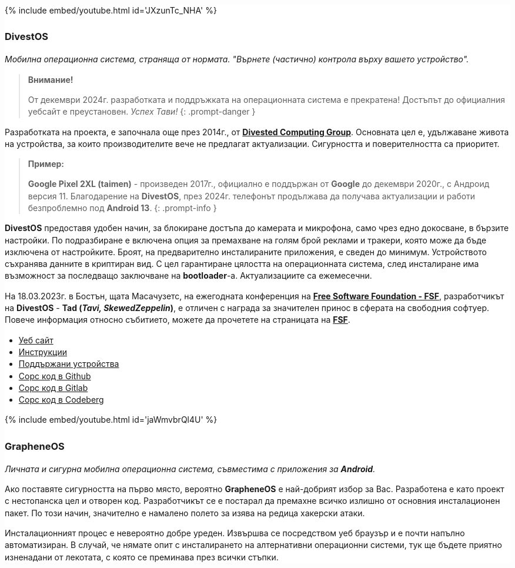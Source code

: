 {% include embed/youtube.html id='JXzunTc_NHA' %}

### DivestOS

*Мобилна операционна система, страняща от нормата. "Върнете (частично) контрола върху вашето устройство".*

> **Внимание!**
>
> От декември 2024г. разработката и поддръжката на операционната система е прекратена! Достъпът 
> до официалния уебсайт е преустановен. *Успех Тави!*
{: .prompt-danger }

Разработката на проекта, е започнала още през 2014г., от [**Divested Computing Group**](https://divested.dev/). Основната цел е, удължаване живота на устройства, за които производителите вече не предлагат актуализации. Сигурността и поверителността са приоритет.

> **Пример:**
>
> **Google Pixel 2XL (taimen)** - произведен 2017г., официално е поддържан от **Google** до декември 2020г., с Андроид версия 11. Благодарение на **DivestOS**, през 2024г. телефонът продължава да получава актуализации и работи безпроблемно под **Android 13**.
{: .prompt-info }

**DivestOS** предоставя удобен начин, за блокиране достъпа до камерата и микрофона, само чрез едно докосване, в бързите настройки. По подразбиране е включена опция за премахване на голям брой реклами и тракери, която може да бъде изключена от настройките. Броят, на предварително инсталираните приложения, е сведен до минимум. Устройството съхранява данните в криптиран вид. С цел гарантиране цялостта на операционната система, след инсталиране има възможност за последващо заключване на **bootloader**-а. Актуализациите са ежемесечни.

На 18.03.2023г. в Бостън, щата Масачузетс, на ежегодната конференция на [**Free Software Foundation - FSF**](https://www.fsf.org/), разработчикът на **DivestOS** - **Tad (*Tavi, SkewedZeppelin*)**, е отличен с награда за значителен принос в сферата на свободния софтуер. Повече информация относно събитието, можете да прочетете на страницата на [**FSF**](https://www.fsf.org/news/free-software-awards-winners-announced-eli-zaretskii-tad-skewedzeppelin-gnu-jami).

- [Уеб сайт](https://divestos.org/)
- [Инструкции](https://divestos.org/pages/bootloader)
- [Поддържани устройства](https://divestos.org/pages/devices)
- [Сорс код в Github](https://github.com/divested-mobile)
- [Сорс код в Gitlab](https://gitlab.com/divested-mobile)
- [Сорс код в Codeberg](https://codeberg.org/divested-mobile)

{% include embed/youtube.html id='jaWmvbrQl4U' %}

### GrapheneOS

*Личната и сигурна мобилна операционна система, съвместима с приложения за **Android**.*

Ако поставяте сигурността на първо място, вероятно **GrapheneOS** е най-добрият избор за Вас. Разработена е като проект с нестопанска цел и отворен код. Разработчикът се е постарал да премахне всичко излишно от основния инсталационен пакет. По този начин, значително е намалено полето за изява на редица хакерски атаки.

Инсталационният процес е невероятно добре уреден. Извършва се посредством уеб браузър и е почти напълно автоматизиран. В случай, че нямате опит с инсталирането на алтернативни операционни системи, тук ще бъдете приятно изненадани от лекотата, с която се преминава през всички стъпки.

